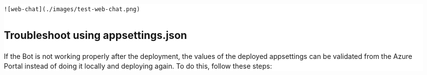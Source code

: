     ![web-chat](./images/test-web-chat.png)

## Troubleshoot using appsettings.json
If the Bot is not working properly after the deployment, the values of the deployed appsettings can be validated from the Azure Portal instead of doing it locally and deploying again. To do this, follow these steps:
